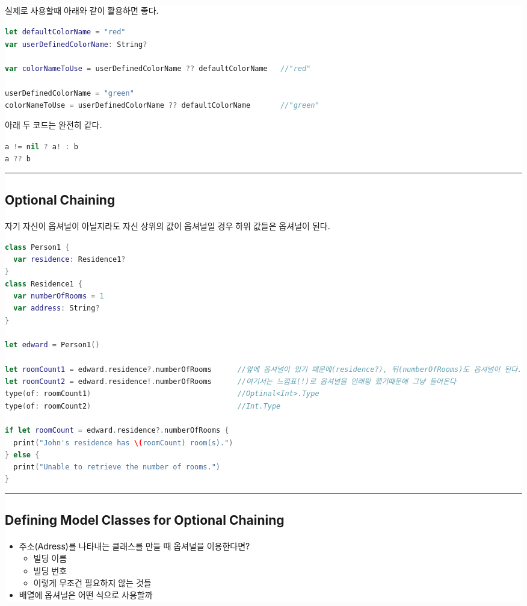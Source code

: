 실제로 사용할때 아래와 같이 활용하면 좋다.
```swift
let defaultColorName = "red"
var userDefinedColorName: String?

var colorNameToUse = userDefinedColorName ?? defaultColorName   //"red"

userDefinedColorName = "green"
colorNameToUse = userDefinedColorName ?? defaultColorName       //"green"
```

아래 두 코드는 완전히 같다.
```swift
a != nil ? a! : b
a ?? b
```

---
## Optional Chaining
자기 자신이 옵셔널이 아닐지라도 자신 상위의 값이 옵셔널일 경우 하위 값들은 옵셔널이 된다.
```swift
class Person1 {
  var residence: Residence1?
}
class Residence1 {
  var numberOfRooms = 1
  var address: String?
}

let edward = Person1()

let roomCount1 = edward.residence?.numberOfRooms      //앞에 옵셔널이 있기 때문에(residence?), 뒤(numberOfRooms)도 옵셔널이 된다.
let roomCount2 = edward.residence!.numberOfRooms      //여기서는 느낌표(!)로 옵셔널을 언래핑 했기때문에 그냥 들어온다
type(of: roomCount1)                                  //Optinal<Int>.Type
type(of: roomCount2)                                  //Int.Type

if let roomCount = edward.residence?.numberOfRooms {
  print("John's residence has \(roomCount) room(s).")
} else {
  print("Unable to retrieve the number of rooms.")
}
```

---
## Defining Model Classes for Optional Chaining
- 주소(Adress)를 나타내는 클래스를 만들 때 옵셔널을 이용한다면?
  - 빌딩 이름
  - 빌딩 번호 
  - 이렇게 무조건 필요하지 않는 것들
- 배열에 옵셔널은 어떤 식으로 사용할까
